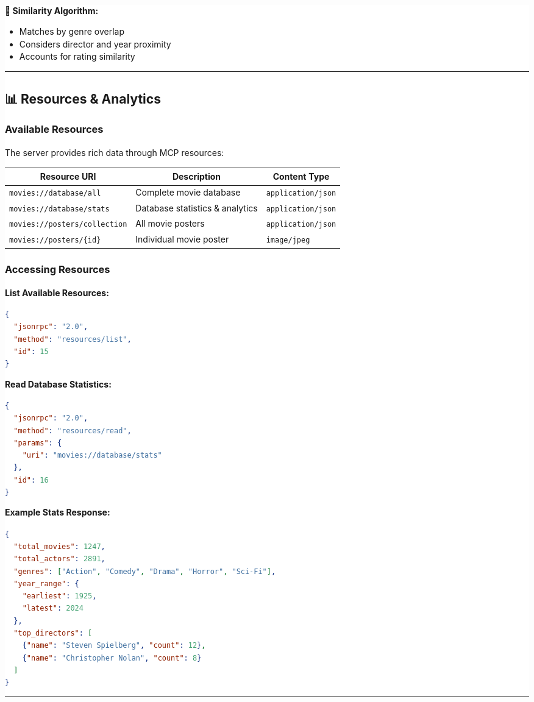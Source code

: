 ```json
```

**🎯 Similarity Algorithm:**
- Matches by genre overlap
- Considers director and year proximity
- Accounts for rating similarity

---

## 📊 Resources & Analytics

### Available Resources

The server provides rich data through MCP resources:

| Resource URI | Description | Content Type |
|-------------|-------------|--------------|
| `movies://database/all` | Complete movie database | `application/json` |
| `movies://database/stats` | Database statistics & analytics | `application/json` |
| `movies://posters/collection` | All movie posters | `application/json` |
| `movies://posters/{id}` | Individual movie poster | `image/jpeg` |

### Accessing Resources

**List Available Resources:**
```json
{
  "jsonrpc": "2.0",
  "method": "resources/list",
  "id": 15
}
```

**Read Database Statistics:**
```json
{
  "jsonrpc": "2.0",
  "method": "resources/read",
  "params": {
    "uri": "movies://database/stats"
  },
  "id": 16
}
```

**Example Stats Response:**
```json
{
  "total_movies": 1247,
  "total_actors": 2891,
  "genres": ["Action", "Comedy", "Drama", "Horror", "Sci-Fi"],
  "year_range": {
    "earliest": 1925,
    "latest": 2024
  },
  "top_directors": [
    {"name": "Steven Spielberg", "count": 12},
    {"name": "Christopher Nolan", "count": 8}
  ]
}
```

---